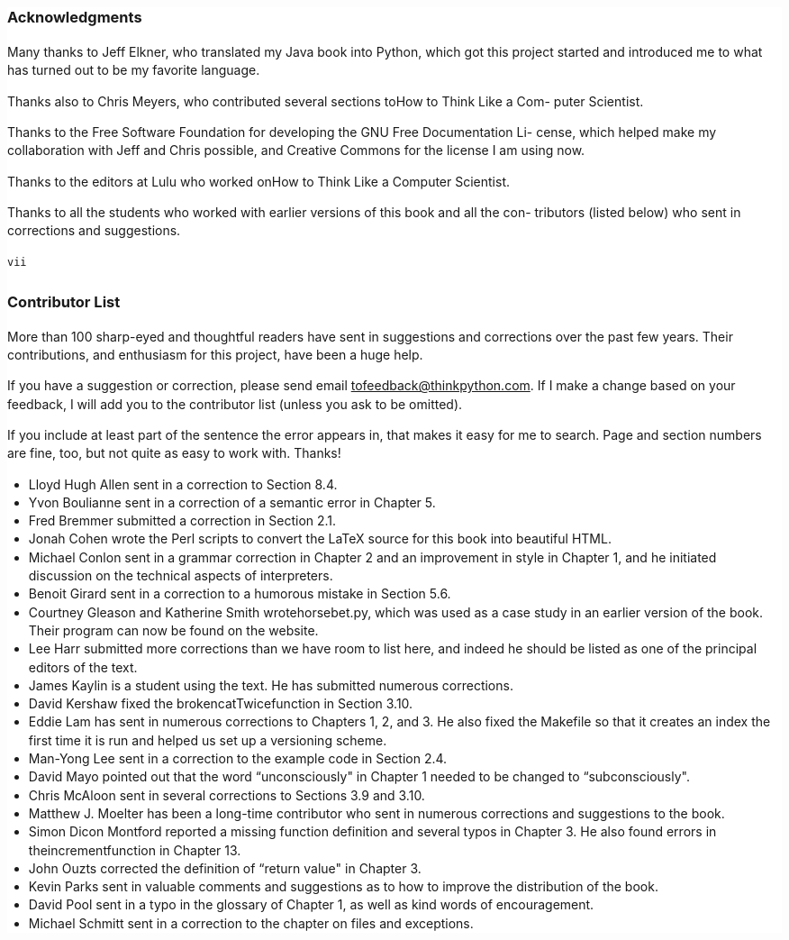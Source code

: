 ### Acknowledgments

Many thanks to Jeff Elkner, who translated my Java book into Python, which got this
project started and introduced me to what has turned out to be my favorite language.

Thanks also to Chris Meyers, who contributed several sections toHow to Think Like a Com-
puter Scientist.

Thanks to the Free Software Foundation for developing the GNU Free Documentation Li-
cense, which helped make my collaboration with Jeff and Chris possible, and Creative
Commons for the license I am using now.

Thanks to the editors at Lulu who worked onHow to Think Like a Computer Scientist.

Thanks to all the students who worked with earlier versions of this book and all the con-
tributors (listed below) who sent in corrections and suggestions.


```
vii
```
### Contributor List

More than 100 sharp-eyed and thoughtful readers have sent in suggestions and corrections
over the past few years. Their contributions, and enthusiasm for this project, have been a
huge help.

If you have a suggestion or correction, please send email tofeedback@thinkpython.com.
If I make a change based on your feedback, I will add you to the contributor list (unless
you ask to be omitted).

If you include at least part of the sentence the error appears in, that makes it easy for me to
search. Page and section numbers are fine, too, but not quite as easy to work with. Thanks!

- Lloyd Hugh Allen sent in a correction to Section 8.4.
- Yvon Boulianne sent in a correction of a semantic error in Chapter 5.
- Fred Bremmer submitted a correction in Section 2.1.
- Jonah Cohen wrote the Perl scripts to convert the LaTeX source for this book into beautiful
    HTML.
- Michael Conlon sent in a grammar correction in Chapter 2 and an improvement in style in
    Chapter 1, and he initiated discussion on the technical aspects of interpreters.
- Benoit Girard sent in a correction to a humorous mistake in Section 5.6.
- Courtney Gleason and Katherine Smith wrotehorsebet.py, which was used as a case study
    in an earlier version of the book. Their program can now be found on the website.
- Lee Harr submitted more corrections than we have room to list here, and indeed he should be
    listed as one of the principal editors of the text.
- James Kaylin is a student using the text. He has submitted numerous corrections.
- David Kershaw fixed the brokencatTwicefunction in Section 3.10.
- Eddie Lam has sent in numerous corrections to Chapters 1, 2, and 3. He also fixed the Makefile
    so that it creates an index the first time it is run and helped us set up a versioning scheme.
- Man-Yong Lee sent in a correction to the example code in Section 2.4.
- David Mayo pointed out that the word “unconsciously" in Chapter 1 needed to be changed to
    “subconsciously".
- Chris McAloon sent in several corrections to Sections 3.9 and 3.10.
- Matthew J. Moelter has been a long-time contributor who sent in numerous corrections and
    suggestions to the book.
- Simon Dicon Montford reported a missing function definition and several typos in Chapter 3.
    He also found errors in theincrementfunction in Chapter 13.
- John Ouzts corrected the definition of “return value" in Chapter 3.
- Kevin Parks sent in valuable comments and suggestions as to how to improve the distribution
    of the book.
- David Pool sent in a typo in the glossary of Chapter 1, as well as kind words of encouragement.
- Michael Schmitt sent in a correction to the chapter on files and exceptions.
